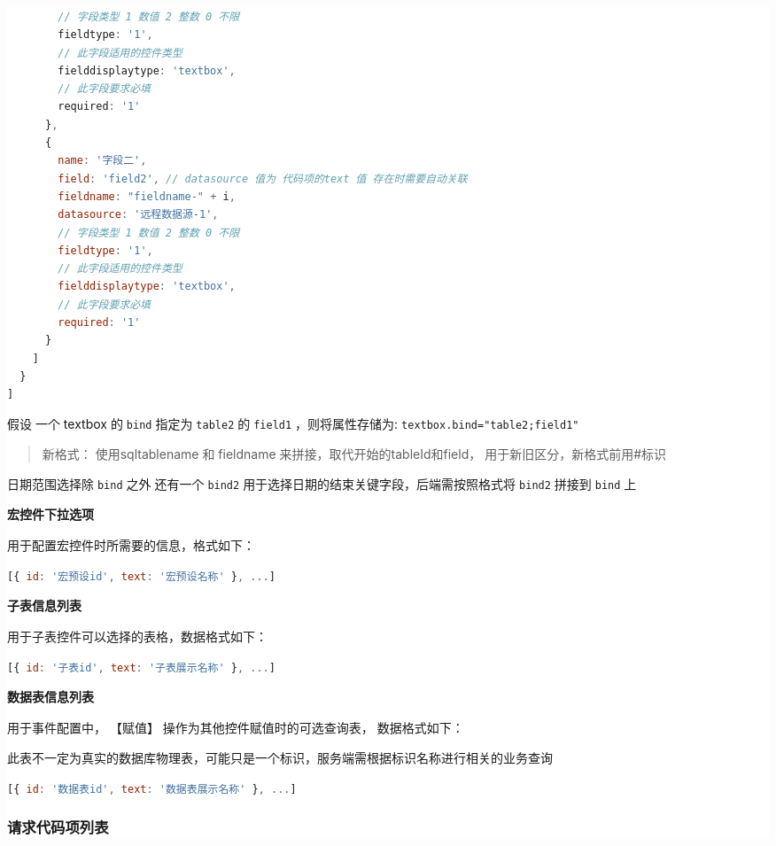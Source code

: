```js
        // 字段类型 1 数值 2 整数 0 不限
        fieldtype: '1',
        // 此字段适用的控件类型
        fielddisplaytype: 'textbox',
        // 此字段要求必填
        required: '1'
      },
      {
        name: '字段二',
        field: 'field2', // datasource 值为 代码项的text 值 存在时需要自动关联
        fieldname: "fieldname-" + i,
        datasource: '远程数据源-1',
        // 字段类型 1 数值 2 整数 0 不限
        fieldtype: '1',
        // 此字段适用的控件类型
        fielddisplaytype: 'textbox',
        // 此字段要求必填
        required: '1'
      }
    ]
  }
]
```

假设 一个 textbox 的 `bind` 指定为 `table2` 的 `field1` ，则将属性存储为: `textbox.bind="table2;field1"`

> 新格式： 使用sqltablename 和 fieldname 来拼接，取代开始的tableId和field， 用于新旧区分，新格式前用#标识

日期范围选择除 `bind` 之外 还有一个 `bind2` 用于选择日期的结束关键字段，后端需按照格式将 `bind2` 拼接到 `bind` 上

**宏控件下拉选项**

用于配置宏控件时所需要的信息，格式如下：

```js
[{ id: '宏预设id', text: '宏预设名称' }, ...]
```

**子表信息列表**

用于子表控件可以选择的表格，数据格式如下：

```js
[{ id: '子表id', text: '子表展示名称' }, ...]
```

**数据表信息列表**

用于事件配置中， 【赋值】 操作为其他控件赋值时的可选查询表， 数据格式如下：

此表不一定为真实的数据库物理表，可能只是一个标识，服务端需根据标识名称进行相关的业务查询

```js
[{ id: '数据表id', text: '数据表展示名称' }, ...]
```

### 请求代码项列表
